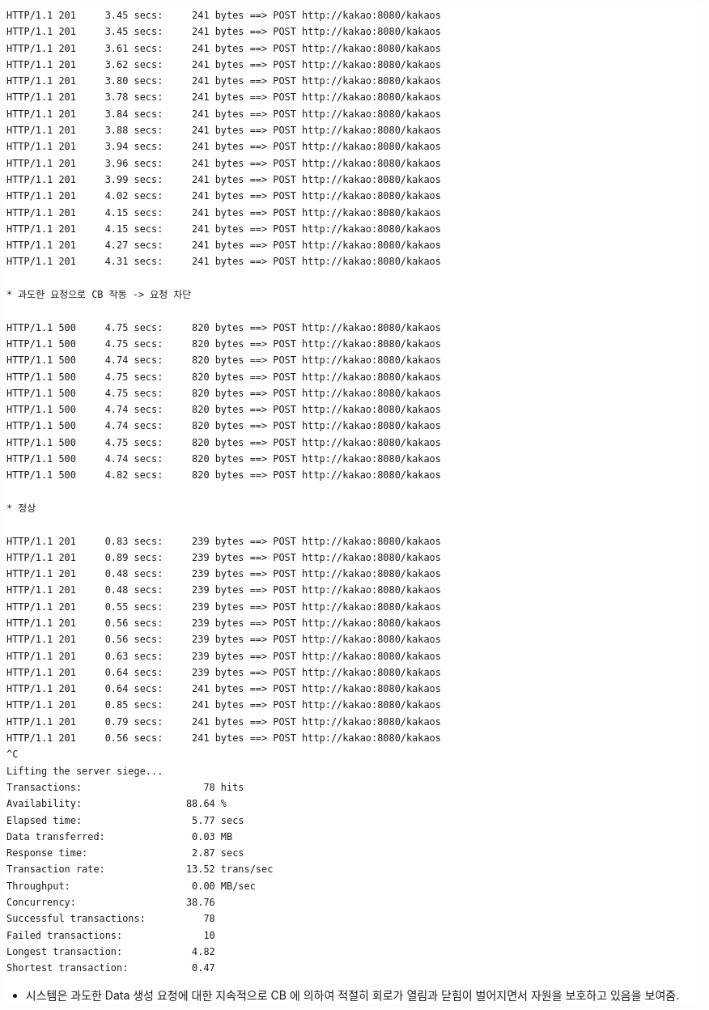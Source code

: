 ```
HTTP/1.1 201     3.45 secs:     241 bytes ==> POST http://kakao:8080/kakaos
HTTP/1.1 201     3.45 secs:     241 bytes ==> POST http://kakao:8080/kakaos
HTTP/1.1 201     3.61 secs:     241 bytes ==> POST http://kakao:8080/kakaos
HTTP/1.1 201     3.62 secs:     241 bytes ==> POST http://kakao:8080/kakaos
HTTP/1.1 201     3.80 secs:     241 bytes ==> POST http://kakao:8080/kakaos
HTTP/1.1 201     3.78 secs:     241 bytes ==> POST http://kakao:8080/kakaos
HTTP/1.1 201     3.84 secs:     241 bytes ==> POST http://kakao:8080/kakaos
HTTP/1.1 201     3.88 secs:     241 bytes ==> POST http://kakao:8080/kakaos
HTTP/1.1 201     3.94 secs:     241 bytes ==> POST http://kakao:8080/kakaos
HTTP/1.1 201     3.96 secs:     241 bytes ==> POST http://kakao:8080/kakaos
HTTP/1.1 201     3.99 secs:     241 bytes ==> POST http://kakao:8080/kakaos
HTTP/1.1 201     4.02 secs:     241 bytes ==> POST http://kakao:8080/kakaos
HTTP/1.1 201     4.15 secs:     241 bytes ==> POST http://kakao:8080/kakaos
HTTP/1.1 201     4.15 secs:     241 bytes ==> POST http://kakao:8080/kakaos
HTTP/1.1 201     4.27 secs:     241 bytes ==> POST http://kakao:8080/kakaos
HTTP/1.1 201     4.31 secs:     241 bytes ==> POST http://kakao:8080/kakaos

* 과도한 요청으로 CB 작동 -> 요청 차단

HTTP/1.1 500     4.75 secs:     820 bytes ==> POST http://kakao:8080/kakaos
HTTP/1.1 500     4.75 secs:     820 bytes ==> POST http://kakao:8080/kakaos
HTTP/1.1 500     4.74 secs:     820 bytes ==> POST http://kakao:8080/kakaos
HTTP/1.1 500     4.75 secs:     820 bytes ==> POST http://kakao:8080/kakaos
HTTP/1.1 500     4.75 secs:     820 bytes ==> POST http://kakao:8080/kakaos
HTTP/1.1 500     4.74 secs:     820 bytes ==> POST http://kakao:8080/kakaos
HTTP/1.1 500     4.74 secs:     820 bytes ==> POST http://kakao:8080/kakaos
HTTP/1.1 500     4.75 secs:     820 bytes ==> POST http://kakao:8080/kakaos
HTTP/1.1 500     4.74 secs:     820 bytes ==> POST http://kakao:8080/kakaos
HTTP/1.1 500     4.82 secs:     820 bytes ==> POST http://kakao:8080/kakaos

* 정상 

HTTP/1.1 201     0.83 secs:     239 bytes ==> POST http://kakao:8080/kakaos
HTTP/1.1 201     0.89 secs:     239 bytes ==> POST http://kakao:8080/kakaos
HTTP/1.1 201     0.48 secs:     239 bytes ==> POST http://kakao:8080/kakaos
HTTP/1.1 201     0.48 secs:     239 bytes ==> POST http://kakao:8080/kakaos
HTTP/1.1 201     0.55 secs:     239 bytes ==> POST http://kakao:8080/kakaos
HTTP/1.1 201     0.56 secs:     239 bytes ==> POST http://kakao:8080/kakaos
HTTP/1.1 201     0.56 secs:     239 bytes ==> POST http://kakao:8080/kakaos
HTTP/1.1 201     0.63 secs:     239 bytes ==> POST http://kakao:8080/kakaos
HTTP/1.1 201     0.64 secs:     239 bytes ==> POST http://kakao:8080/kakaos
HTTP/1.1 201     0.64 secs:     241 bytes ==> POST http://kakao:8080/kakaos
HTTP/1.1 201     0.85 secs:     241 bytes ==> POST http://kakao:8080/kakaos
HTTP/1.1 201     0.79 secs:     241 bytes ==> POST http://kakao:8080/kakaos
HTTP/1.1 201     0.56 secs:     241 bytes ==> POST http://kakao:8080/kakaos
^C
Lifting the server siege...
Transactions:                     78 hits
Availability:                  88.64 %
Elapsed time:                   5.77 secs
Data transferred:               0.03 MB
Response time:                  2.87 secs
Transaction rate:              13.52 trans/sec
Throughput:                     0.00 MB/sec
Concurrency:                   38.76
Successful transactions:          78
Failed transactions:              10
Longest transaction:            4.82
Shortest transaction:           0.47

```
- 시스템은 과도한 Data 생성 요청에 대한 지속적으로 CB 에 의하여 적절히 회로가 열림과 닫힘이 벌어지면서 자원을 보호하고 있음을 보여줌. 